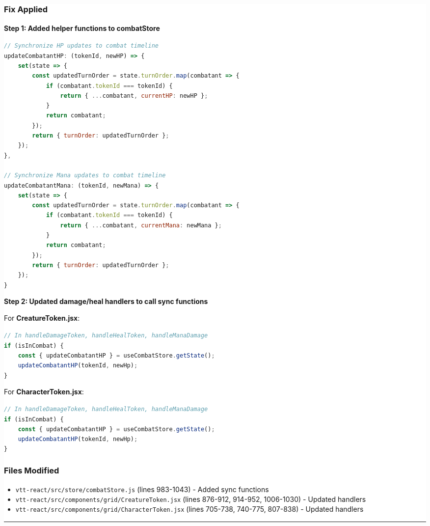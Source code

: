 ### Fix Applied

**Step 1: Added helper functions to combatStore**
```javascript
// Synchronize HP updates to combat timeline
updateCombatantHP: (tokenId, newHP) => {
    set(state => {
        const updatedTurnOrder = state.turnOrder.map(combatant => {
            if (combatant.tokenId === tokenId) {
                return { ...combatant, currentHP: newHP };
            }
            return combatant;
        });
        return { turnOrder: updatedTurnOrder };
    });
},

// Synchronize Mana updates to combat timeline
updateCombatantMana: (tokenId, newMana) => {
    set(state => {
        const updatedTurnOrder = state.turnOrder.map(combatant => {
            if (combatant.tokenId === tokenId) {
                return { ...combatant, currentMana: newMana };
            }
            return combatant;
        });
        return { turnOrder: updatedTurnOrder };
    });
}
```

**Step 2: Updated damage/heal handlers to call sync functions**

For **CreatureToken.jsx**:
```javascript
// In handleDamageToken, handleHealToken, handleManaDamage
if (isInCombat) {
    const { updateCombatantHP } = useCombatStore.getState();
    updateCombatantHP(tokenId, newHp);
}
```

For **CharacterToken.jsx**:
```javascript
// In handleDamageToken, handleHealToken, handleManaDamage
if (isInCombat) {
    const { updateCombatantHP } = useCombatStore.getState();
    updateCombatantHP(tokenId, newHp);
}
```

### Files Modified
- `vtt-react/src/store/combatStore.js` (lines 983-1043) - Added sync functions
- `vtt-react/src/components/grid/CreatureToken.jsx` (lines 876-912, 914-952, 1006-1030) - Updated handlers
- `vtt-react/src/components/grid/CharacterToken.jsx` (lines 705-738, 740-775, 807-838) - Updated handlers

---